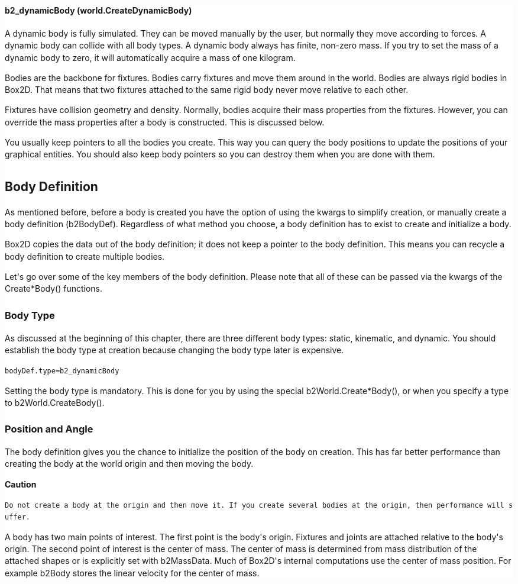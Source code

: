 #### b2\_dynamicBody (world.CreateDynamicBody) ####

A dynamic body is fully simulated. They can be moved manually by the user, but normally they move according to forces. A dynamic body can collide with all body types. A dynamic body always has finite, non-zero mass. If you try to set the mass of a dynamic body to zero, it will automatically acquire a mass of one kilogram.

Bodies are the backbone for fixtures. Bodies carry fixtures and move them around in the world. Bodies are always rigid bodies in Box2D. That means that two fixtures attached to the same rigid body never move relative to each other.

Fixtures have collision geometry and density. Normally, bodies acquire their mass properties from the fixtures. However, you can override the mass properties after a body is constructed. This is discussed below.

You usually keep pointers to all the bodies you create. This way you can query the body positions to update the positions of your graphical entities. You should also keep body pointers so you can destroy them when you are done with them.

## Body Definition ##

As mentioned before, before a body is created you have the option of using the kwargs to simplify creation, or manually create a body definition (b2BodyDef). Regardless of what method you choose, a body definition has to exist to create and initialize a body.

Box2D copies the data out of the body definition; it does not keep a pointer to the body definition. This means you can recycle a body definition to create multiple bodies.

Let's go over some of the key members of the body definition. Please note that all of these can be passed via the kwargs of the Create\*Body() functions.

### Body Type ###

As discussed at the beginning of this chapter, there are three different body types: static, kinematic, and dynamic. You should establish the body type at creation because changing the body type later is expensive.

```
bodyDef.type=b2_dynamicBody
```

Setting the body type is mandatory. This is done for you by using the special b2World.Create\*Body(), or when you specify a type to b2World.CreateBody().

### Position and Angle ###

The body definition gives you the chance to initialize the position of the body on creation. This has far better performance than creating the body at the world origin and then moving the body.

**Caution**

```
Do not create a body at the origin and then move it. If you create several bodies at the origin, then performance will suffer.
```

A body has two main points of interest. The first point is the body's origin. Fixtures and joints are attached relative to the body's origin. The second point of interest is the center of mass. The center of mass is determined from mass distribution of the attached shapes or is explicitly set with b2MassData. Much of Box2D's internal computations use the center of mass position. For example b2Body stores the linear velocity for the center of mass.
